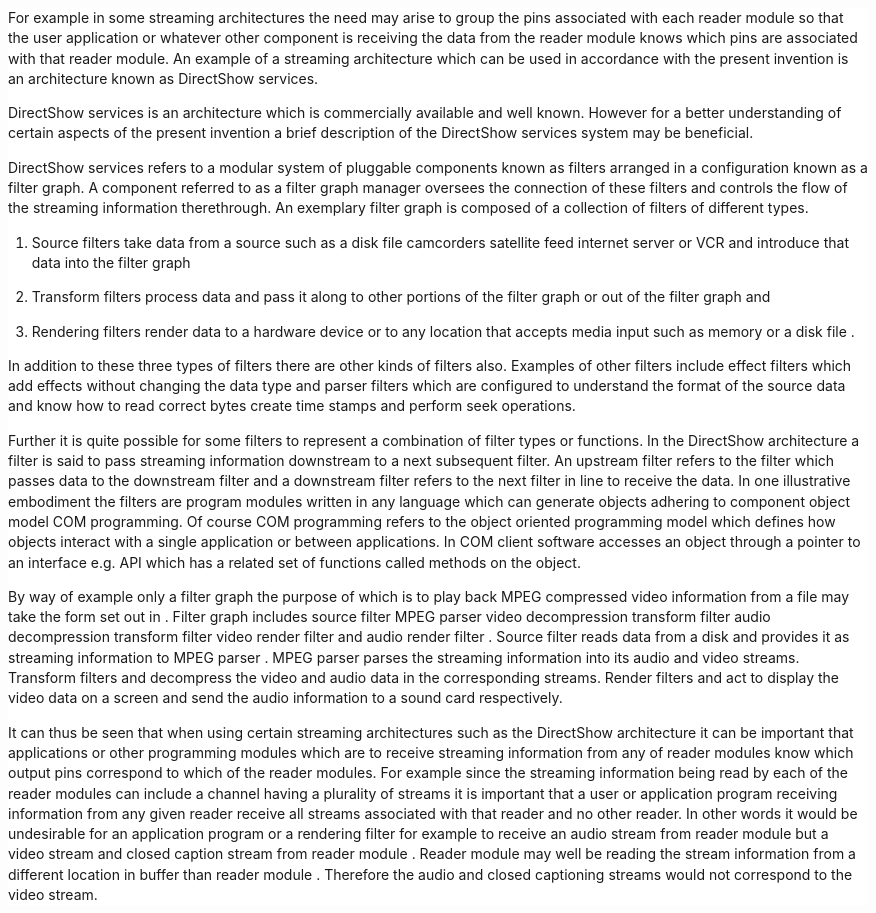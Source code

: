 For example in some streaming architectures the need may arise to group the pins associated with each reader module so that the user application or whatever other component is receiving the data from the reader module knows which pins are associated with that reader module. An example of a streaming architecture which can be used in accordance with the present invention is an architecture known as DirectShow services.

DirectShow services is an architecture which is commercially available and well known. However for a better understanding of certain aspects of the present invention a brief description of the DirectShow services system may be beneficial.

DirectShow services refers to a modular system of pluggable components known as filters arranged in a configuration known as a filter graph. A component referred to as a filter graph manager oversees the connection of these filters and controls the flow of the streaming information therethrough. An exemplary filter graph is composed of a collection of filters of different types.

1. Source filters take data from a source such as a disk file camcorders satellite feed internet server or VCR and introduce that data into the filter graph 

2. Transform filters process data and pass it along to other portions of the filter graph or out of the filter graph and

3. Rendering filters render data to a hardware device or to any location that accepts media input such as memory or a disk file .

In addition to these three types of filters there are other kinds of filters also. Examples of other filters include effect filters which add effects without changing the data type and parser filters which are configured to understand the format of the source data and know how to read correct bytes create time stamps and perform seek operations.

Further it is quite possible for some filters to represent a combination of filter types or functions. In the DirectShow architecture a filter is said to pass streaming information downstream to a next subsequent filter. An upstream filter refers to the filter which passes data to the downstream filter and a downstream filter refers to the next filter in line to receive the data. In one illustrative embodiment the filters are program modules written in any language which can generate objects adhering to component object model COM programming. Of course COM programming refers to the object oriented programming model which defines how objects interact with a single application or between applications. In COM client software accesses an object through a pointer to an interface e.g. API which has a related set of functions called methods on the object.

By way of example only a filter graph the purpose of which is to play back MPEG compressed video information from a file may take the form set out in . Filter graph includes source filter MPEG parser video decompression transform filter audio decompression transform filter video render filter and audio render filter . Source filter reads data from a disk and provides it as streaming information to MPEG parser . MPEG parser parses the streaming information into its audio and video streams. Transform filters and decompress the video and audio data in the corresponding streams. Render filters and act to display the video data on a screen and send the audio information to a sound card respectively.

It can thus be seen that when using certain streaming architectures such as the DirectShow architecture it can be important that applications or other programming modules which are to receive streaming information from any of reader modules know which output pins correspond to which of the reader modules. For example since the streaming information being read by each of the reader modules can include a channel having a plurality of streams it is important that a user or application program receiving information from any given reader receive all streams associated with that reader and no other reader. In other words it would be undesirable for an application program or a rendering filter for example to receive an audio stream from reader module but a video stream and closed caption stream from reader module . Reader module may well be reading the stream information from a different location in buffer than reader module . Therefore the audio and closed captioning streams would not correspond to the video stream.
